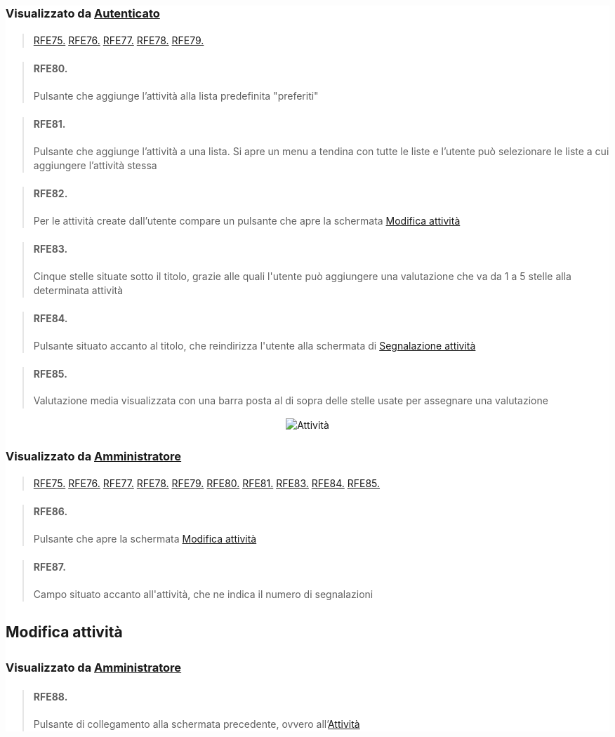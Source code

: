 ### Visualizzato da [Autenticato](#autenticato)
> [RFE75.](#rfe75)
> [RFE76.](#rfe76)
> [RFE77.](#rfe77)
> [RFE78.](#rfe78)
> [RFE79.](#rfe79)

> #### RFE80.
> Pulsante che aggiunge l’attività alla lista predefinita "preferiti"

> #### RFE81.
> Pulsante che aggiunge l’attività a una lista. Si apre un menu a tendina con tutte le liste e l’utente può selezionare le liste a cui aggiungere l’attività stessa

> #### RFE82.
> Per le attività create dall’utente compare un pulsante che apre la schermata [Modifica attività](#modifica-attività)

> #### RFE83.
> Cinque stelle situate sotto il titolo, grazie alle quali l'utente può aggiungere una valutazione che va da 1 a 5 stelle alla determinata attività

> #### RFE84.
> Pulsante situato accanto al titolo, che reindirizza l'utente alla schermata di [Segnalazione attività](#segnalazione-attività)

> #### RFE85.
> Valutazione media visualizzata con una barra posta al di sopra delle stelle usate per assegnare una valutazione

<center><img alt="Attività" src="D1/img/RFE/attività.png" width="30%"/></center>

### Visualizzato da [Amministratore](#amministratore)
> [RFE75.](#rfe75)
> [RFE76.](#rfe76)
> [RFE77.](#rfe77)
> [RFE78.](#rfe78)
> [RFE79.](#rfe79)
> [RFE80.](#rfe80)
> [RFE81.](#rfe81)
> [RFE83.](#rfe83)
> [RFE84.](#rfe84)
> [RFE85.](#rfe85)

> #### RFE86.
> Pulsante che apre la schermata [Modifica attività](#modifica-attività)

> #### RFE87.
> Campo situato accanto all'attività, che ne indica il numero di segnalazioni

## Modifica attività
### Visualizzato da [Amministratore](#amministratore)
> #### RFE88.
> Pulsante di collegamento alla schermata precedente, ovvero all’[Attività](#attività)
